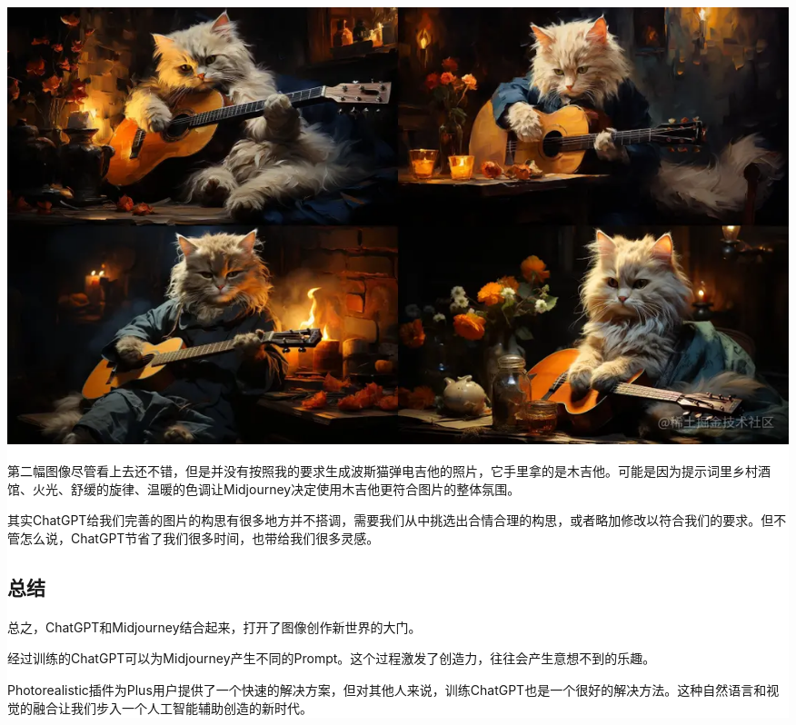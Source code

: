 ![Image](./assets/ChatGPT写提示词/e4236075f68e4c79994b96f29930fa4c.webp)

第二幅图像尽管看上去还不错，但是并没有按照我的要求生成波斯猫弹电吉他的照片，它手里拿的是木吉他。可能是因为提示词里乡村酒馆、火光、舒缓的旋律、温暖的色调让Midjourney决定使用木吉他更符合图片的整体氛围。

其实ChatGPT给我们完善的图片的构思有很多地方并不搭调，需要我们从中挑选出合情合理的构思，或者略加修改以符合我们的要求。但不管怎么说，ChatGPT节省了我们很多时间，也带给我们很多灵感。

## 总结

总之，ChatGPT和Midjourney结合起来，打开了图像创作新世界的大门。

经过训练的ChatGPT可以为Midjourney产生不同的Prompt。这个过程激发了创造力，往往会产生意想不到的乐趣。

Photorealistic插件为Plus用户提供了一个快速的解决方案，但对其他人来说，训练ChatGPT也是一个很好的解决方法。这种自然语言和视觉的融合让我们步入一个人工智能辅助创造的新时代。
